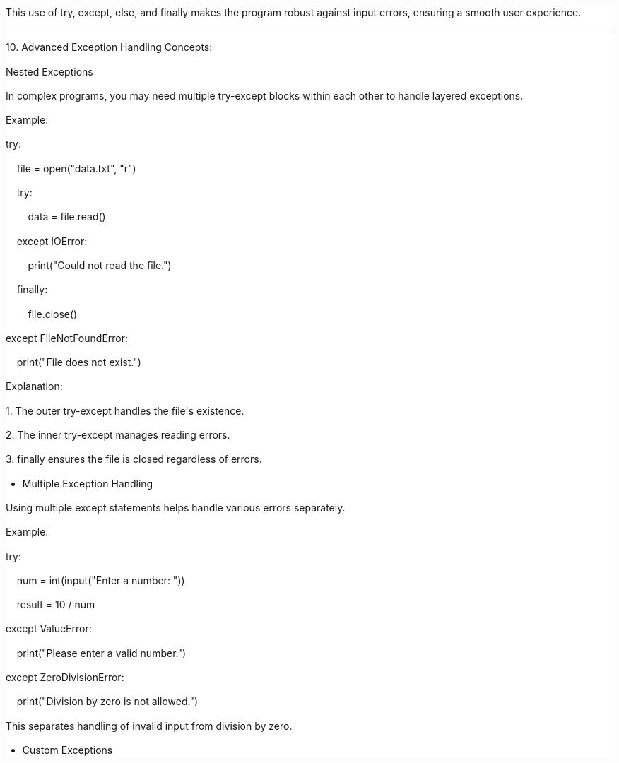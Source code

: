 This use of try, except, else, and finally makes the program robust against input errors, ensuring a smooth user experience.

---

10\. Advanced Exception Handling Concepts:

Nested Exceptions

In complex programs, you may need multiple try-except blocks within each other to handle layered exceptions.

Example:

try:

    file = open("data.txt", "r")

    try:

        data = file.read()

    except IOError:

        print("Could not read the file.")

    finally:

        file.close()

except FileNotFoundError:

    print("File does not exist.")

Explanation:

1\. The outer try-except handles the file's existence.

2\. The inner try-except manages reading errors.

3\. finally ensures the file is closed regardless of errors.

-   Multiple Exception Handling

Using multiple except statements helps handle various errors separately.

Example:

try:

    num = int(input("Enter a number: "))

    result = 10 / num

except ValueError:

    print("Please enter a valid number.")

except ZeroDivisionError:

    print("Division by zero is not allowed.")

This separates handling of invalid input from division by zero.

-   Custom Exceptions
